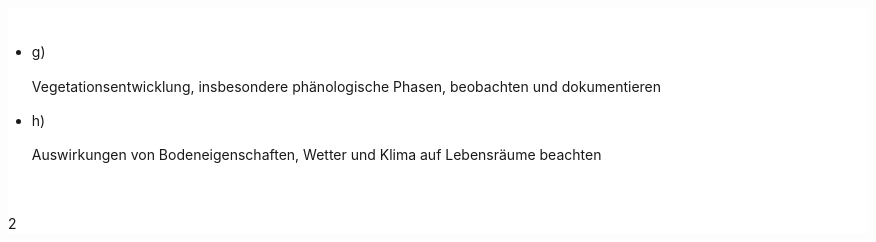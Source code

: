 </td>

<td style="border-bottom: 0.5pt solid ; " align="left" valign="top" charoff="50">

 

</td>

</tr>

<tr>

<td style="border-right: 0.5pt solid ; " align="left" valign="top" charoff="50">

  - g)
    
    <div style="">
    
    Vegetationsentwicklung, insbesondere phänologische Phasen,
    beobachten und dokumentieren
    
    </div>

  - h)
    
    <div style="">
    
    Auswirkungen von Bodeneigenschaften, Wetter und Klima auf
    Lebensräume beachten
    
    </div>

</td>

<td style="border-right: 0.5pt solid ; " align="left" valign="top" charoff="50">

 

</td>

<td style align="left" valign="middle" charoff="50">

2

</td>

</tr>

</tbody>

</table>

</div>

</div>

</div>
